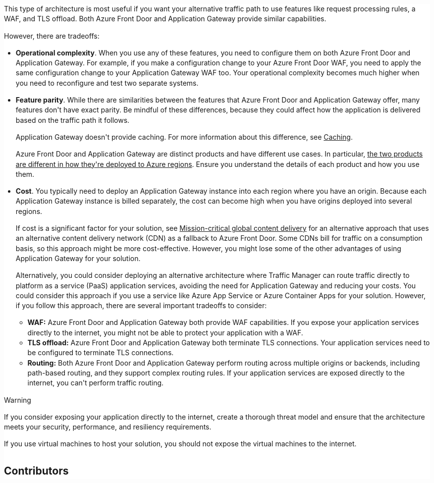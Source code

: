 This type of architecture is most useful if you want your alternative traffic path to use features like request processing rules, a WAF, and TLS offload. Both Azure Front Door and Application Gateway provide similar capabilities. 

However, there are tradeoffs:

- **Operational complexity**. When you use any of these features, you need to configure them on both Azure Front Door and Application Gateway. For example, if you make a configuration change to your Azure Front Door WAF, you need to apply the same configuration change to your Application Gateway WAF too. Your operational complexity becomes much higher when you need to reconfigure and test two separate systems.

- **Feature parity**. While there are similarities between the features that Azure Front Door and Application Gateway offer, many features don't have exact parity. Be mindful of these differences, because they could affect how the application is delivered based on the traffic path it follows.

  Application Gateway doesn't provide caching. For more information about this difference, see [Caching](#caching).

  Azure Front Door and Application Gateway are distinct products and have different use cases. In particular, [the two products are different in how they're deployed to Azure regions](#regional-distribution). Ensure you understand the details of each product and how you use them.

- **Cost**. You typically need to deploy an Application Gateway instance into each region where you have an origin. Because each Application Gateway instance is billed separately, the cost can become high when you have origins deployed into several regions.

  If cost is a significant factor for your solution, see [Mission-critical global content delivery](./mission-critical-content-delivery.md) for an alternative approach that uses an alternative content delivery network (CDN) as a fallback to Azure Front Door. Some CDNs bill for traffic on a consumption basis, so this approach might be more cost-effective. However, you might lose some of the other advantages of using Application Gateway for your solution.

  Alternatively, you could consider deploying an alternative architecture where Traffic Manager can route traffic directly to platform as a service (PaaS) application services, avoiding the need for Application Gateway and reducing your costs. You could consider this approach if you use a service like Azure App Service or Azure Container Apps for your solution. However, if you follow this approach, there are several important tradeoffs to consider:

  - **WAF:** Azure Front Door and Application Gateway both provide WAF capabilities. If you expose your application services directly to the internet, you might not be able to protect your application with a WAF.
  - **TLS offload:** Azure Front Door and Application Gateway both terminate TLS connections. Your application services need to be configured to terminate TLS connections. 
  - **Routing:** Both Azure Front Door and Application Gateway perform routing across multiple origins or backends, including path-based routing, and they support complex routing rules. If your application services are exposed directly to the internet, you can't perform traffic routing.

> [!WARNING]
> If you consider exposing your application directly to the internet, create a thorough threat model and ensure that the architecture meets your security, performance, and resiliency requirements.
>
> If you use virtual machines to host your solution, you should not expose the virtual machines to the internet.

## Contributors
